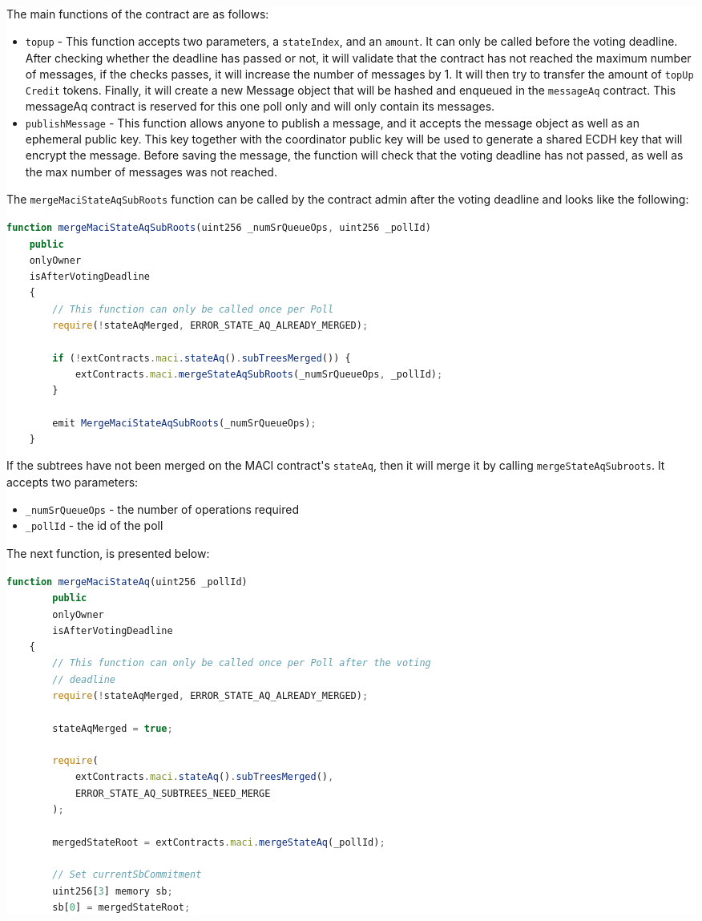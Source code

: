 The main functions of the contract are as follows:

- `topup` - This function accepts two parameters, a `stateIndex`, and an `amount`. It can only be called before the voting deadline.
  After checking whether the deadline has passed or not, it will validate that the contract has not reached the maximum number of messages, if the checks passes, it will increase the number of messages by 1.
  It will then try to transfer the amount of `topUpCredit` tokens.
  Finally, it will create a new Message object that will be hashed and enqueued in the `messageAq` contract. This messageAq contract is reserved for this one poll only and will only contain its messages.
- `publishMessage` - This function allows anyone to publish a message, and it accepts the message object as well as an ephemeral public key. This key together with the coordinator public key will be used to generate a shared ECDH key that will encrypt the message.
  Before saving the message, the function will check that the voting deadline has not passed, as well as the max number of messages was not reached.

The `mergeMaciStateAqSubRoots` function can be called by the contract admin after the voting deadline and looks like the following:

```javascript
function mergeMaciStateAqSubRoots(uint256 _numSrQueueOps, uint256 _pollId)
    public
    onlyOwner
    isAfterVotingDeadline
    {
        // This function can only be called once per Poll
        require(!stateAqMerged, ERROR_STATE_AQ_ALREADY_MERGED);

        if (!extContracts.maci.stateAq().subTreesMerged()) {
            extContracts.maci.mergeStateAqSubRoots(_numSrQueueOps, _pollId);
        }

        emit MergeMaciStateAqSubRoots(_numSrQueueOps);
    }
```

If the subtrees have not been merged on the MACI contract's `stateAq`, then it will merge it by calling `mergeStateAqSubroots`. It accepts two parameters:

- `_numSrQueueOps` - the number of operations required
- `_pollId` - the id of the poll

The next function, is presented below:

```javascript
function mergeMaciStateAq(uint256 _pollId)
        public
        onlyOwner
        isAfterVotingDeadline
    {
        // This function can only be called once per Poll after the voting
        // deadline
        require(!stateAqMerged, ERROR_STATE_AQ_ALREADY_MERGED);

        stateAqMerged = true;

        require(
            extContracts.maci.stateAq().subTreesMerged(),
            ERROR_STATE_AQ_SUBTREES_NEED_MERGE
        );

        mergedStateRoot = extContracts.maci.mergeStateAq(_pollId);

        // Set currentSbCommitment
        uint256[3] memory sb;
        sb[0] = mergedStateRoot;
```